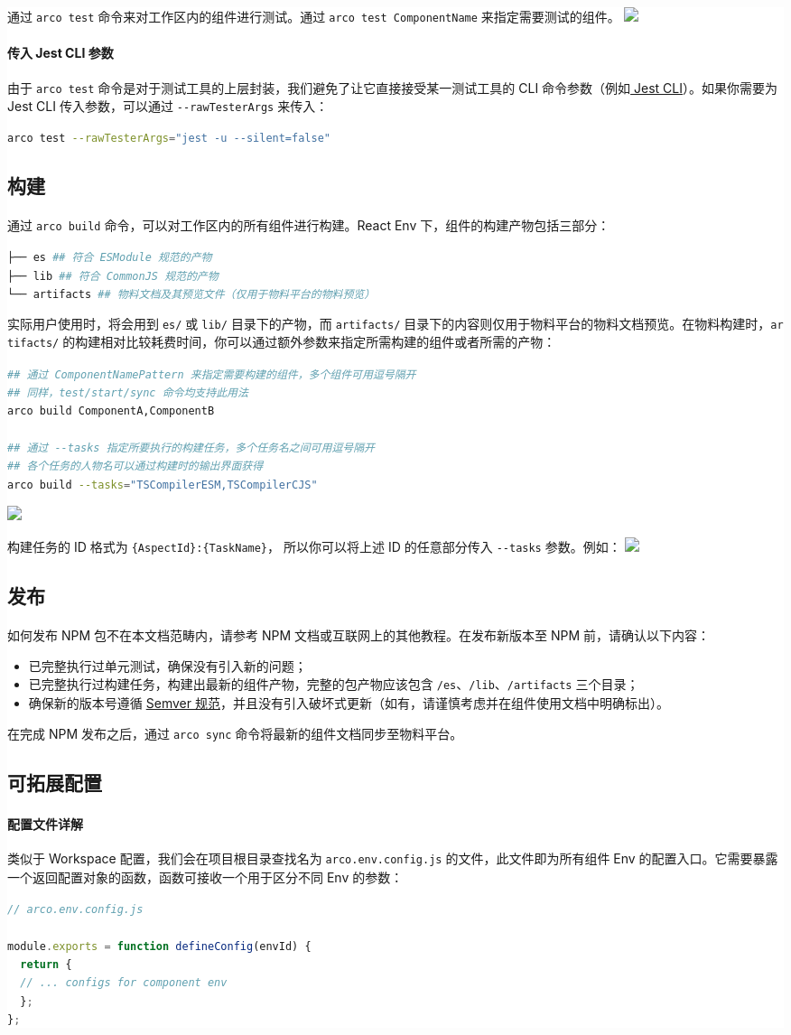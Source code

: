 通过 `arco test` 命令来对工作区内的组件进行测试。通过 `arco test ComponentName` 来指定需要测试的组件。
![](https://p9-arcosite.byteimg.com/tos-cn-i-goo7wpa0wc/a2ac18a16b8741e5b9a1ce2a8b5dee19~tplv-goo7wpa0wc-image.image)

#### 传入 Jest CLI 参数
由于 `arco test` 命令是对于测试工具的上层封装，我们避免了让它直接接受某一测试工具的 CLI 命令参数（例如[ Jest CLI](https://jestjs.io/docs/cli)）。如果你需要为 Jest CLI 传入参数，可以通过 `--rawTesterArgs` 来传入：
```Bash
arco test --rawTesterArgs="jest -u --silent=false"
```

## 构建
通过 `arco build` 命令，可以对工作区内的所有组件进行构建。React Env 下，组件的构建产物包括三部分：
```Bash
├── es ## 符合 ESModule 规范的产物
├── lib ## 符合 CommonJS 规范的产物
└── artifacts ## 物料文档及其预览文件（仅用于物料平台的物料预览）
```

实际用户使用时，将会用到 `es/` 或 `lib/` 目录下的产物，而 `artifacts/` 目录下的内容则仅用于物料平台的物料文档预览。在物料构建时，`artifacts/` 的构建相对比较耗费时间，你可以通过额外参数来指定所需构建的组件或者所需的产物：
```Bash
## 通过 ComponentNamePattern 来指定需要构建的组件，多个组件可用逗号隔开
## 同样，test/start/sync 命令均支持此用法
arco build ComponentA,ComponentB

## 通过 --tasks 指定所要执行的构建任务，多个任务名之间可用逗号隔开
## 各个任务的人物名可以通过构建时的输出界面获得
arco build --tasks="TSCompilerESM,TSCompilerCJS"
```

![](https://p9-arcosite.byteimg.com/tos-cn-i-goo7wpa0wc/d140aa58f3d04e2aab71c8d38202cc23~tplv-goo7wpa0wc-image.image)

构建任务的 ID 格式为 `{AspectId}:{TaskName}`， 所以你可以将上述 ID 的任意部分传入 `--tasks` 参数。例如：
![](https://p9-arcosite.byteimg.com/tos-cn-i-goo7wpa0wc/434f16a40e6940e788c06f5b9fbc5d5b~tplv-goo7wpa0wc-image.image)

## 发布
如何发布 NPM 包不在本文档范畴内，请参考 NPM 文档或互联网上的其他教程。在发布新版本至 NPM 前，请确认以下内容：

* 已完整执行过单元测试，确保没有引入新的问题；
* 已完整执行过构建任务，构建出最新的组件产物，完整的包产物应该包含 `/es`、`/lib`、`/artifacts` 三个目录；
* 确保新的版本号遵循 [Semver 规范](https://semver.org/)，并且没有引入破坏式更新（如有，请谨慎考虑并在组件使用文档中明确标出）。

在完成 NPM 发布之后，通过 `arco sync` 命令将最新的组件文档同步至物料平台。
## 可拓展配置
#### 配置文件详解
类似于 Workspace 配置，我们会在项目根目录查找名为 `arco.env.config.js` 的文件，此文件即为所有组件 Env 的配置入口。它需要暴露一个返回配置对象的函数，函数可接收一个用于区分不同 Env 的参数：
```JavaScript
// arco.env.config.js

module.exports = function defineConfig(envId) {
  return {
  // ... configs for component env
  };
};
```
